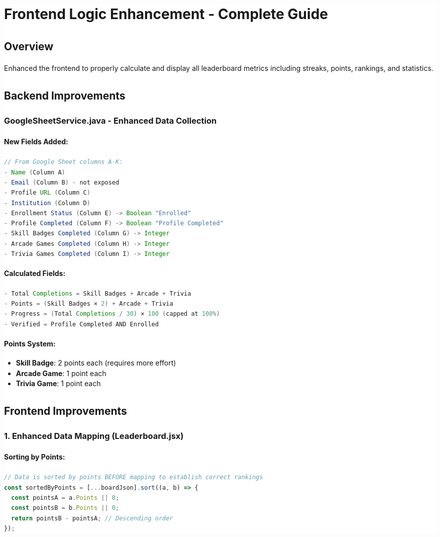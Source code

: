 # Frontend Logic Enhancement - Complete Guide

## Overview
Enhanced the frontend to properly calculate and display all leaderboard metrics including streaks, points, rankings, and statistics.

## Backend Improvements

### GoogleSheetService.java - Enhanced Data Collection

#### New Fields Added:
```java
// From Google Sheet columns A-K:
- Name (Column A)
- Email (Column B) - not exposed
- Profile URL (Column C)
- Institution (Column D)
- Enrollment Status (Column E) -> Boolean "Enrolled"
- Profile Completed (Column F) -> Boolean "Profile Completed"
- Skill Badges Completed (Column G) -> Integer
- Arcade Games Completed (Column H) -> Integer
- Trivia Games Completed (Column I) -> Integer
```

#### Calculated Fields:
```java
- Total Completions = Skill Badges + Arcade + Trivia
- Points = (Skill Badges × 2) + Arcade + Trivia
- Progress = (Total Completions / 30) × 100 (capped at 100%)
- Verified = Profile Completed AND Enrolled
```

#### Points System:
- **Skill Badge**: 2 points each (requires more effort)
- **Arcade Game**: 1 point each
- **Trivia Game**: 1 point each

## Frontend Improvements

### 1. Enhanced Data Mapping (Leaderboard.jsx)

#### Sorting by Points:
```javascript
// Data is sorted by points BEFORE mapping to establish correct rankings
const sortedByPoints = [...boardJson].sort((a, b) => {
  const pointsA = a.Points || 0;
  const pointsB = b.Points || 0;
  return pointsB - pointsA; // Descending order
});
```
